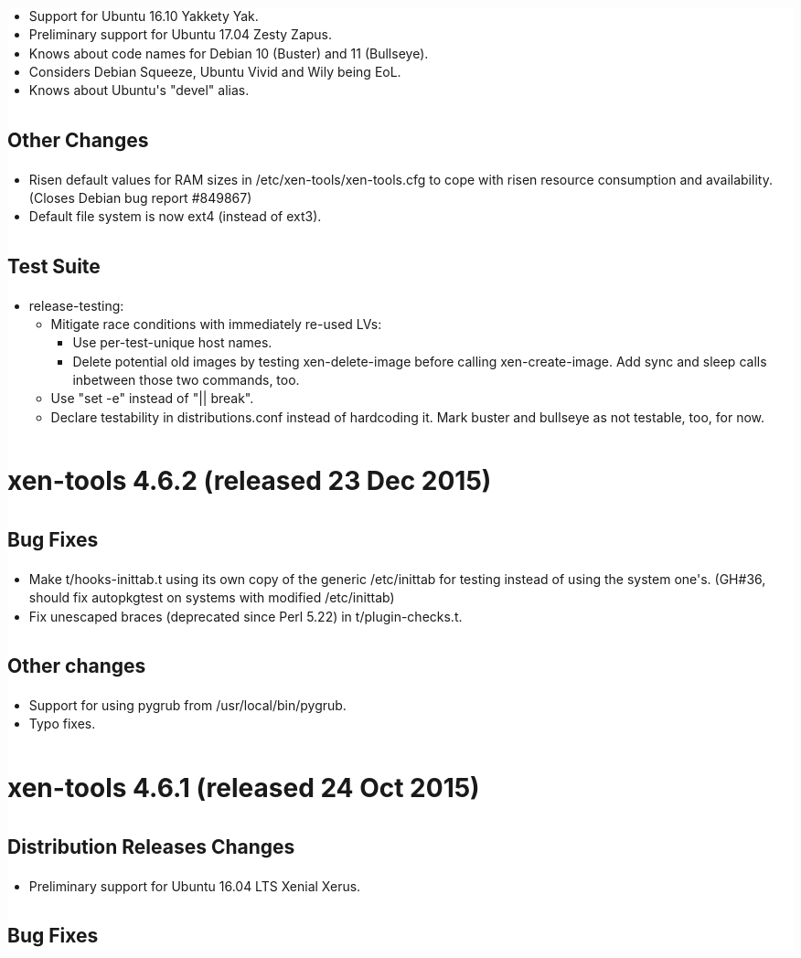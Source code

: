 * Support for Ubuntu 16.10 Yakkety Yak.
* Preliminary support for Ubuntu 17.04 Zesty Zapus.
* Knows about code names for Debian 10 (Buster) and 11 (Bullseye).
* Considers Debian Squeeze, Ubuntu Vivid and Wily being EoL.
* Knows about Ubuntu's "devel" alias.

Other Changes
-------------

* Risen default values for RAM sizes in /etc/xen-tools/xen-tools.cfg
  to cope with risen resource consumption and availability. (Closes
  Debian bug report #849867)
* Default file system is now ext4 (instead of ext3).

Test Suite
----------

* release-testing:
  + Mitigate race conditions with immediately re-used LVs:
    - Use per-test-unique host names.
    - Delete potential old images by testing xen-delete-image before
      calling xen-create-image. Add sync and sleep calls inbetween
      those two commands, too.
  + Use "set -e" instead of "|| break".
  + Declare testability in distributions.conf instead of hardcoding
    it. Mark buster and bullseye as not testable, too, for now.


xen-tools 4.6.2 (released 23 Dec 2015)
======================================

Bug Fixes
---------

* Make t/hooks-inittab.t using its own copy of the generic
  /etc/inittab for testing instead of using the system one's. (GH#36,
  should fix autopkgtest on systems with modified /etc/inittab)
* Fix unescaped braces (deprecated since Perl 5.22) in
  t/plugin-checks.t.

Other changes
-------------

* Support for using pygrub from /usr/local/bin/pygrub.
* Typo fixes.


xen-tools 4.6.1 (released 24 Oct 2015)
======================================

Distribution Releases Changes
-----------------------------

* Preliminary support for Ubuntu 16.04 LTS Xenial Xerus.

Bug Fixes
---------
